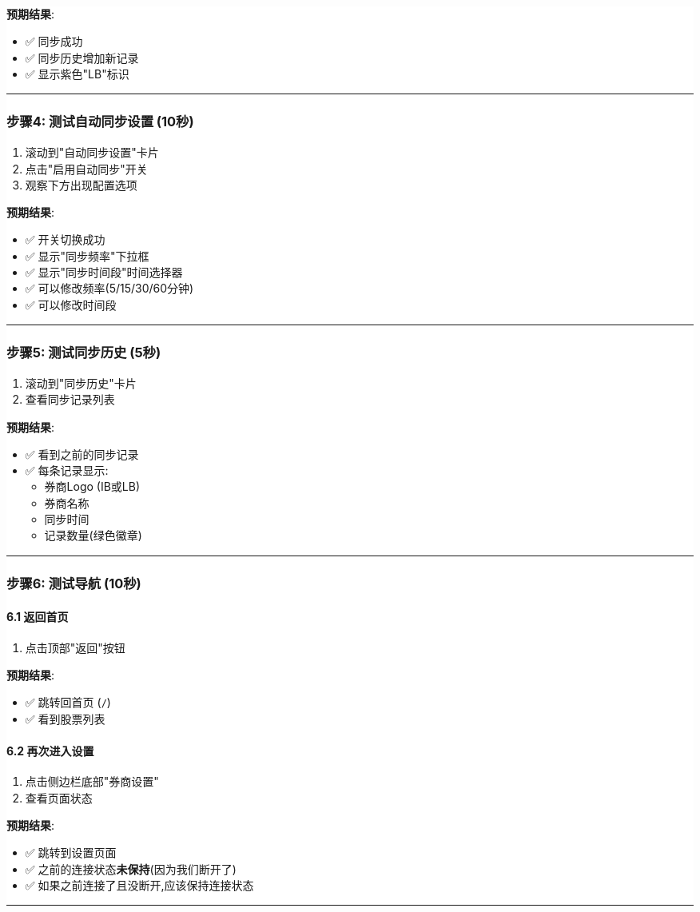**预期结果**:
- ✅ 同步成功
- ✅ 同步历史增加新记录
- ✅ 显示紫色"LB"标识

---

### 步骤4: 测试自动同步设置 (10秒)

1. 滚动到"自动同步设置"卡片
2. 点击"启用自动同步"开关
3. 观察下方出现配置选项

**预期结果**:
- ✅ 开关切换成功
- ✅ 显示"同步频率"下拉框
- ✅ 显示"同步时间段"时间选择器
- ✅ 可以修改频率(5/15/30/60分钟)
- ✅ 可以修改时间段

---

### 步骤5: 测试同步历史 (5秒)

1. 滚动到"同步历史"卡片
2. 查看同步记录列表

**预期结果**:
- ✅ 看到之前的同步记录
- ✅ 每条记录显示:
  - 券商Logo (IB或LB)
  - 券商名称
  - 同步时间
  - 记录数量(绿色徽章)

---

### 步骤6: 测试导航 (10秒)

#### 6.1 返回首页
1. 点击顶部"返回"按钮

**预期结果**:
- ✅ 跳转回首页 (`/`)
- ✅ 看到股票列表

#### 6.2 再次进入设置
1. 点击侧边栏底部"券商设置"
2. 查看页面状态

**预期结果**:
- ✅ 跳转到设置页面
- ✅ 之前的连接状态**未保持**(因为我们断开了)
- ✅ 如果之前连接了且没断开,应该保持连接状态

---